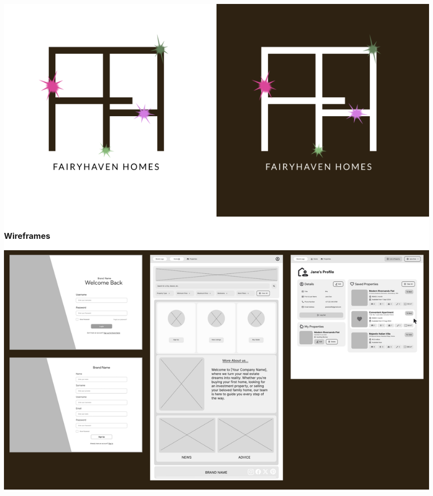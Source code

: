 ![Wireframes](assets/readme/Logo_versions.png)

### Wireframes

![Wireframes](assets/readme/WF1.png)